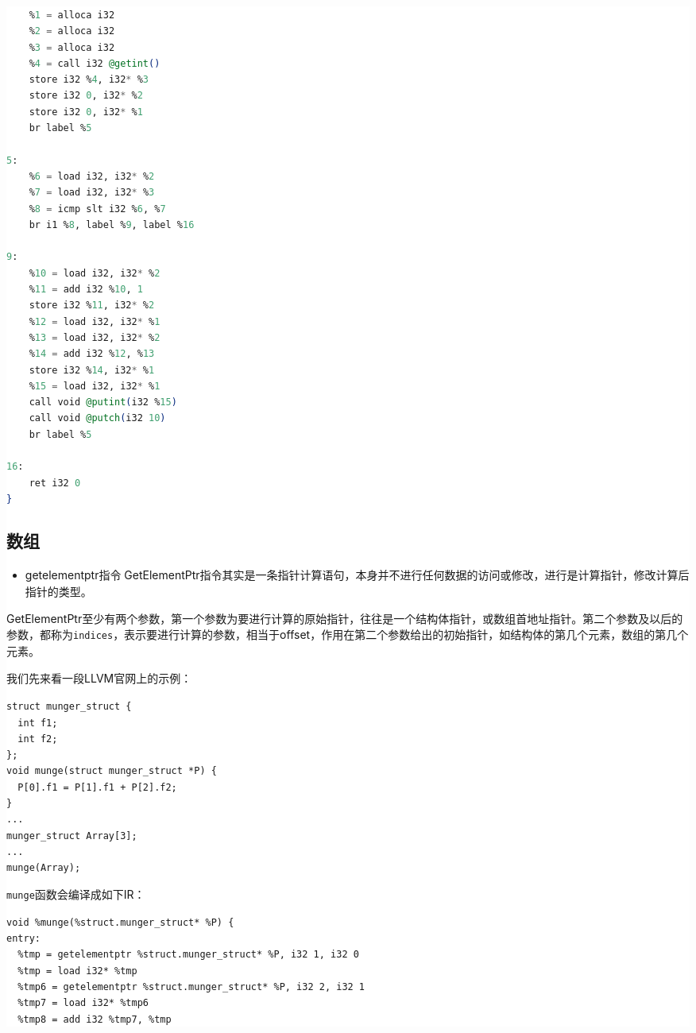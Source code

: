```elixir
    %1 = alloca i32
    %2 = alloca i32
    %3 = alloca i32
    %4 = call i32 @getint()
    store i32 %4, i32* %3
    store i32 0, i32* %2
    store i32 0, i32* %1
    br label %5

5:
    %6 = load i32, i32* %2
    %7 = load i32, i32* %3
    %8 = icmp slt i32 %6, %7
    br i1 %8, label %9, label %16

9:
    %10 = load i32, i32* %2
    %11 = add i32 %10, 1
    store i32 %11, i32* %2
    %12 = load i32, i32* %1
    %13 = load i32, i32* %2
    %14 = add i32 %12, %13
    store i32 %14, i32* %1
    %15 = load i32, i32* %1
    call void @putint(i32 %15)
    call void @putch(i32 10)
    br label %5

16:
    ret i32 0
}
```

## 数组

* getelementptr指令
GetElementPtr指令其实是一条指针计算语句，本身并不进行任何数据的访问或修改，进行是计算指针，修改计算后指针的类型。

GetElementPtr至少有两个参数，第一个参数为要进行计算的原始指针，往往是一个结构体指针，或数组首地址指针。第二个参数及以后的参数，都称为`indices`，表示要进行计算的参数，相当于offset，作用在第二个参数给出的初始指针，如结构体的第几个元素，数组的第几个元素。

我们先来看一段LLVM官网上的示例：

```plain
struct munger_struct {
  int f1;
  int f2;
};
void munge(struct munger_struct *P) {
  P[0].f1 = P[1].f1 + P[2].f2;
}
...
munger_struct Array[3];
...
munge(Array);
```
`munge`函数会编译成如下IR：
```plain
void %munge(%struct.munger_struct* %P) {
entry:
  %tmp = getelementptr %struct.munger_struct* %P, i32 1, i32 0
  %tmp = load i32* %tmp
  %tmp6 = getelementptr %struct.munger_struct* %P, i32 2, i32 1
  %tmp7 = load i32* %tmp6
  %tmp8 = add i32 %tmp7, %tmp
```